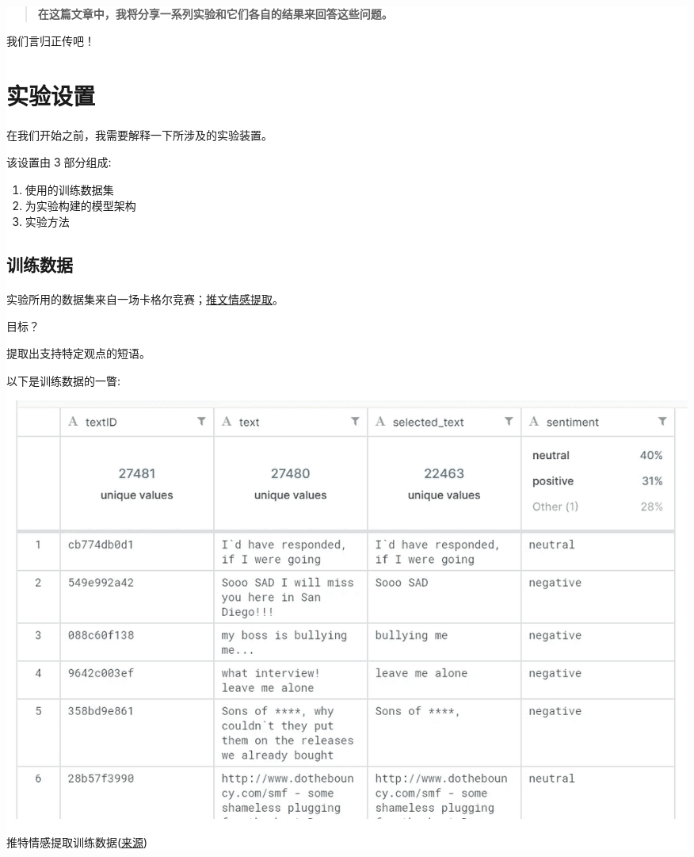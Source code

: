 > **在这篇文章中，我将分享一系列实验和它们各自的结果来回答这些问题。**

我们言归正传吧！

# 实验设置

在我们开始之前，我需要解释一下所涉及的实验装置。

该设置由 3 部分组成:

1.  使用的训练数据集
2.  为实验构建的模型架构
3.  实验方法

## 训练数据

实验所用的数据集来自一场卡格尔竞赛；[推文情感提取](https://www.kaggle.com/c/tweet-sentiment-extraction/overview)。

目标？

提取出支持特定观点的短语。

以下是训练数据的一瞥:

![](img/dce9272c814c2a74c125632949db0d58.png)

推特情感提取训练数据([来源](https://www.kaggle.com/c/tweet-sentiment-extraction/overview))
